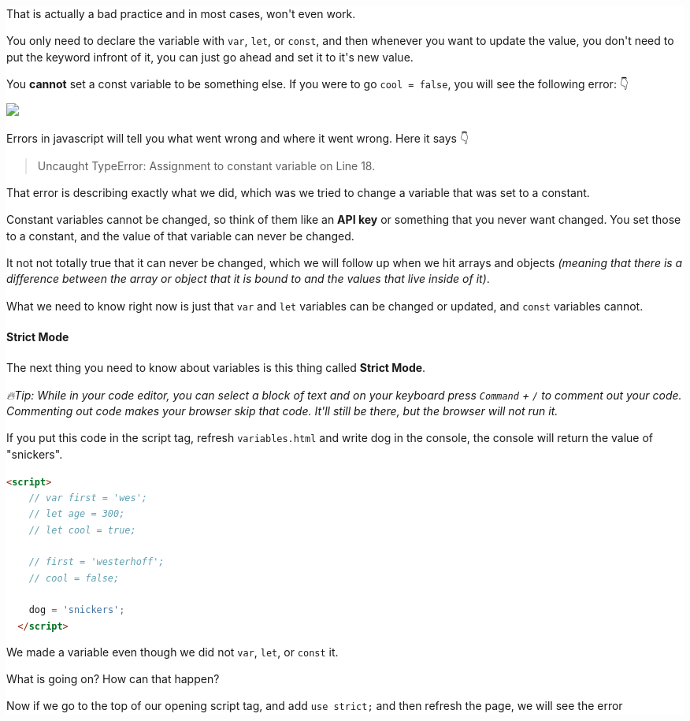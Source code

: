 That is actually a bad practice and in most cases, won't even work. 

You only need to declare the variable with `var`, `let`, or `const`, and then whenever you want to update the value, you don't need to put the keyword infront of it, you can just go ahead and set it to it's new value. 

You **cannot** set a const variable to be something else. If you were to go `cool = false`, you will see the following error: 👇

![](@attachment/Clipboard_2020-01-20-20-23-21.png)

Errors in javascript will tell you what went wrong and where it went wrong. Here it says 👇

>Uncaught TypeError: Assignment to constant variable on Line 18.

That error is describing exactly what we did, which was we tried to change a variable that was set to a constant. 

Constant variables cannot be changed, so think of them like an **API key** or something that you never want changed.  You set those to a constant, and the value of that variable can never be changed. 

It not not totally true that it can never be changed, which we will follow up when we hit arrays and objects _(meaning that there is a difference between the array or object that it is bound to and the values that live inside of it)_. 

What we need to know right now is just that `var` and `let` variables can be changed or updated, and `const` variables cannot. 

#### Strict Mode

The next thing you need to know about variables is this thing called **Strict Mode**. 

_🔥Tip: While in your code editor, you can select a block of text and on your keyboard press `Command` + `/` to comment out your code. Commenting out code makes your browser skip that code. It'll still be there, but the browser will not run it._

If you put this code in the script tag, refresh `variables.html` and write dog in the console, the console will return the value of "snickers". 

```html
<script>
    // var first = 'wes';   
    // let age = 300;
    // let cool = true;
    
    // first = 'westerhoff';
    // cool = false;

    dog = 'snickers';
  </script>
```

We made a variable even though we did not `var`, `let`, or `const` it. 

What is going on? How can that happen? 

Now if we go to the top of our opening script tag, and add `use strict;` and then refresh the page, we will see the error 

